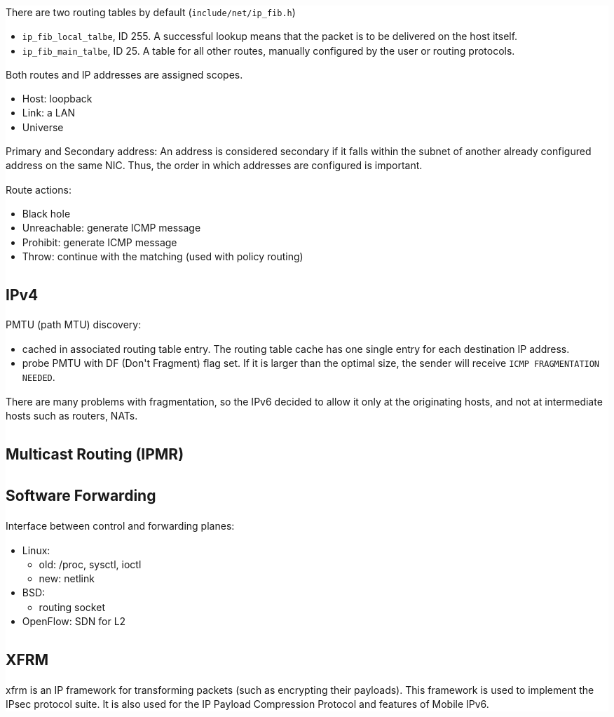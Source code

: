 There are two routing tables by default (`include/net/ip_fib.h`)

- `ip_fib_local_talbe`, ID 255. A successful lookup means that the packet is to be delivered on the host itself.
- `ip_fib_main_talbe`, ID 25. A table for all other routes, manually configured by the user or routing protocols.

Both routes and IP addresses are assigned scopes. 

- Host: loopback
- Link: a LAN
- Universe

Primary and Secondary address: An address is considered secondary if it falls within the subnet of another already configured address on the same NIC. Thus, the order in which addresses are configured is important.

Route actions:

- Black hole
- Unreachable: generate ICMP message
- Prohibit: generate ICMP message
- Throw: continue with the matching (used with policy routing)

## IPv4

PMTU (path MTU) discovery: 

- cached in associated routing table entry. The routing table cache has one single entry for each destination IP address.
- probe PMTU with DF (Don't Fragment) flag set. If it is larger than the optimal size, the sender will receive `ICMP FRAGMENTATION NEEDED`.

There are many problems with fragmentation, so the IPv6 decided to allow it only at the originating hosts, and not at intermediate hosts such as routers, NATs.

## Multicast Routing (IPMR)

## Software Forwarding

Interface between control and forwarding planes:

- Linux: 
  - old: /proc, sysctl, ioctl
  - new: netlink
- BSD:
  - routing socket
- OpenFlow: SDN for L2

## XFRM

xfrm is an IP framework for transforming packets (such as encrypting their payloads). This framework is used to implement the IPsec protocol suite. It is also used for the IP Payload Compression Protocol and features of Mobile IPv6.
